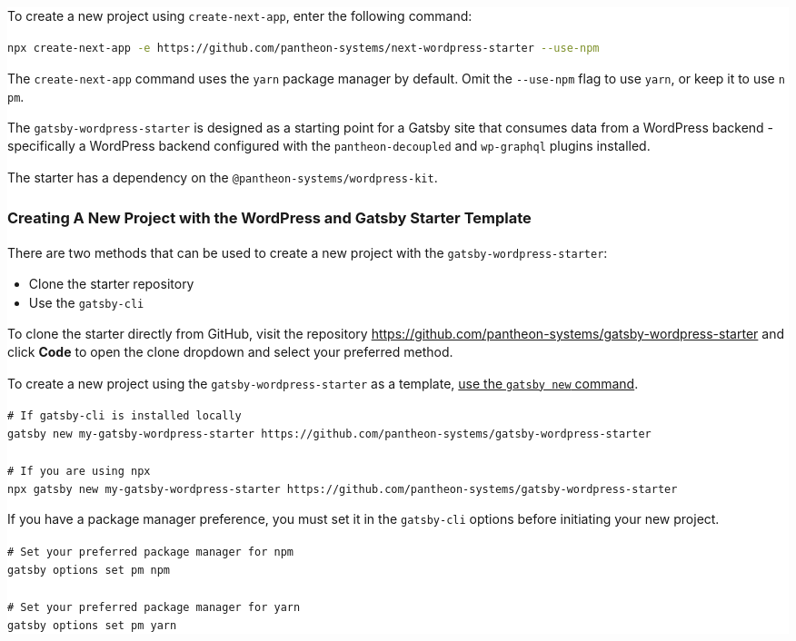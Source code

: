 To create a new project using `create-next-app`, enter the following command:

```bash
npx create-next-app -e https://github.com/pantheon-systems/next-wordpress-starter --use-npm
```

The `create-next-app` command uses the `yarn` package manager by default. Omit the `--use-npm` flag to use `yarn`, or keep it to use `npm`.

</Tab>
 
<Tab title="WordPress & Gatsby" id="wordpressgatsby-front-install" active={true}>
 
The `gatsby-wordpress-starter` is designed as a starting point for a Gatsby site that consumes data from a WordPress backend - specifically a WordPress
backend configured with the `pantheon-decoupled` and `wp-graphql` plugins installed.

The starter has a dependency on the `@pantheon-systems/wordpress-kit`.


### Creating A New Project with the WordPress and Gatsby Starter Template

There are two methods that can be used to create a new project with the `gatsby-wordpress-starter`:

* Clone the starter repository 
* Use the `gatsby-cli`

To clone the starter directly from GitHub, visit the repository https://github.com/pantheon-systems/gatsby-wordpress-starter and click
**Code** to open the clone dropdown and select your preferred method.

To create a new project using the `gatsby-wordpress-starter` as a template, [use the `gatsby new` command](https://www.gatsbyjs.com/docs/reference/gatsby-cli/#creating-a-site-from-a-starter).

```shell
# If gatsby-cli is installed locally
gatsby new my-gatsby-wordpress-starter https://github.com/pantheon-systems/gatsby-wordpress-starter
 
# If you are using npx
npx gatsby new my-gatsby-wordpress-starter https://github.com/pantheon-systems/gatsby-wordpress-starter
```

If you have a package manager preference, you must set it in the `gatsby-cli` options before initiating your new project.

```shell
# Set your preferred package manager for npm
gatsby options set pm npm

# Set your preferred package manager for yarn
gatsby options set pm yarn
```
</Tab>
</TabList>
